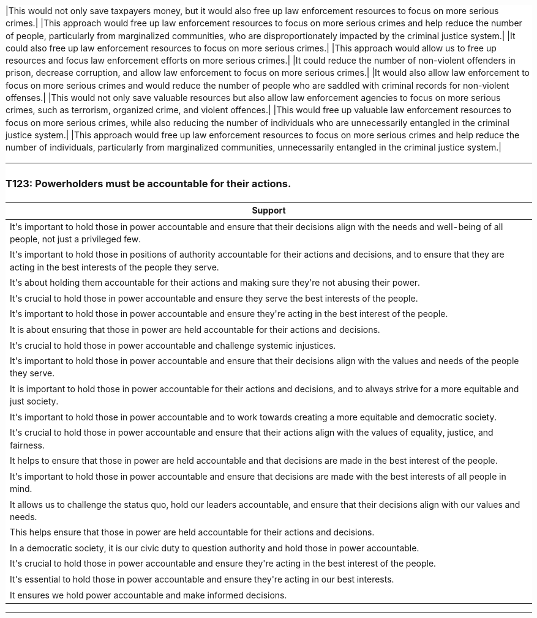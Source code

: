 |This would not only save taxpayers money, but it would also free up law enforcement resources to focus on more serious crimes.|
|This approach would free up law enforcement resources to focus on more serious crimes and help reduce the number of people, particularly from marginalized communities, who are disproportionately impacted by the criminal justice system.|
|It could also free up law enforcement resources to focus on more serious crimes.|
|This approach would allow us to free up resources and focus law enforcement efforts on more serious crimes.|
|It could reduce the number of non-violent offenders in prison, decrease corruption, and allow law enforcement to focus on more serious crimes.|
|It would also allow law enforcement to focus on more serious crimes and would reduce the number of people who are saddled with criminal records for non-violent offenses.|
|This would not only save valuable resources but also allow law enforcement agencies to focus on more serious crimes, such as terrorism, organized crime, and violent offences.|
|This would free up valuable law enforcement resources to focus on more serious crimes, while also reducing the number of individuals who are unnecessarily entangled in the criminal justice system.|
|This approach would free up law enforcement resources to focus on more serious crimes and help reduce the number of individuals, particularly from marginalized communities, unnecessarily entangled in the criminal justice system.|

---

### T123: Powerholders must be accountable for their actions.

|Support|
|---|
|It's important to hold those in power accountable and ensure that their decisions align with the needs and well-being of all people, not just a privileged few.|
|It's important to hold those in positions of authority accountable for their actions and decisions, and to ensure that they are acting in the best interests of the people they serve.|
|It's about holding them accountable for their actions and making sure they're not abusing their power.|
|It's crucial to hold those in power accountable and ensure they serve the best interests of the people.|
|It's important to hold those in power accountable and ensure they're acting in the best interest of the people.|
|It is about ensuring that those in power are held accountable for their actions and decisions.|
|It's crucial to hold those in power accountable and challenge systemic injustices.|
|It's important to hold those in power accountable and ensure that their decisions align with the values and needs of the people they serve.|
|It is important to hold those in power accountable for their actions and decisions, and to always strive for a more equitable and just society.|
|It's important to hold those in power accountable and to work towards creating a more equitable and democratic society.|
|It's crucial to hold those in power accountable and ensure that their actions align with the values of equality, justice, and fairness.|
|It helps to ensure that those in power are held accountable and that decisions are made in the best interest of the people.|
|It's important to hold those in power accountable and ensure that decisions are made with the best interests of all people in mind.|
|It allows us to challenge the status quo, hold our leaders accountable, and ensure that their decisions align with our values and needs.|
|This helps ensure that those in power are held accountable for their actions and decisions.|
|In a democratic society, it is our civic duty to question authority and hold those in power accountable.|
|It's crucial to hold those in power accountable and ensure they're acting in the best interest of the people.|
|It's essential to hold those in power accountable and ensure they're acting in our best interests.|
|It ensures we hold power accountable and make informed decisions.|

---